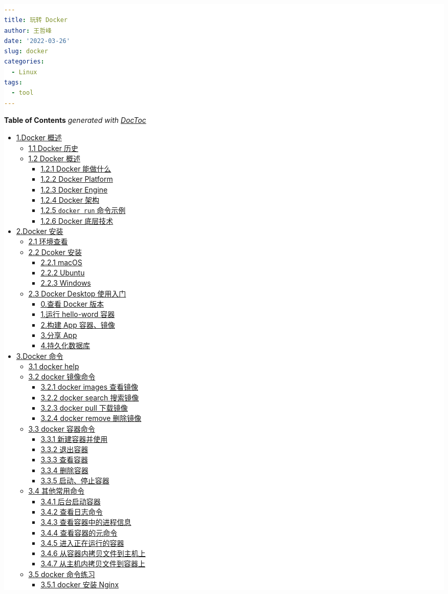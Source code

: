 ```yaml
---
title: 玩转 Docker
author: 王哲峰
date: '2022-03-26'
slug: docker
categories:
  - Linux
tags:
  - tool
---
```




**Table of Contents**  *generated with [DocToc](https://github.com/thlorenz/doctoc)*

- [1.Docker 概述](#1docker-%E6%A6%82%E8%BF%B0)
  - [1.1 Docker 历史](#11-docker-%E5%8E%86%E5%8F%B2)
  - [1.2 Docker 概述](#12-docker-%E6%A6%82%E8%BF%B0)
    - [1.2.1 Docker 能做什么](#121-docker-%E8%83%BD%E5%81%9A%E4%BB%80%E4%B9%88)
    - [1.2.2 Docker Platform](#122-docker-platform)
    - [1.2.3 Docker Engine](#123-docker-engine)
    - [1.2.4 Docker 架构](#124-docker-%E6%9E%B6%E6%9E%84)
    - [1.2.5 `docker run` 命令示例](#125-docker-run-%E5%91%BD%E4%BB%A4%E7%A4%BA%E4%BE%8B)
    - [1.2.6 Docker 底层技术](#126-docker-%E5%BA%95%E5%B1%82%E6%8A%80%E6%9C%AF)
- [2.Docker 安装](#2docker-%E5%AE%89%E8%A3%85)
  - [2.1 环境查看](#21-%E7%8E%AF%E5%A2%83%E6%9F%A5%E7%9C%8B)
  - [2.2 Dcoker 安装](#22-dcoker-%E5%AE%89%E8%A3%85)
    - [2.2.1 macOS](#221-macos)
    - [2.2.2 Ubuntu](#222-ubuntu)
    - [2.2.3 Windows](#223-windows)
  - [2.3 Docker Desktop 使用入门](#23-docker-desktop-%E4%BD%BF%E7%94%A8%E5%85%A5%E9%97%A8)
    - [0.查看 Docker 版本](#0%E6%9F%A5%E7%9C%8B-docker-%E7%89%88%E6%9C%AC)
    - [1.运行 hello-word 容器](#1%E8%BF%90%E8%A1%8C-hello-word-%E5%AE%B9%E5%99%A8)
    - [2.构建 App 容器、镜像](#2%E6%9E%84%E5%BB%BA-app-%E5%AE%B9%E5%99%A8%E9%95%9C%E5%83%8F)
    - [3.分享 App](#3%E5%88%86%E4%BA%AB-app)
    - [4.持久化数据库](#4%E6%8C%81%E4%B9%85%E5%8C%96%E6%95%B0%E6%8D%AE%E5%BA%93)
- [3.Docker 命令](#3docker-%E5%91%BD%E4%BB%A4)
  - [3.1 docker help](#31-docker-help)
  - [3.2 docker 镜像命令](#32-docker-%E9%95%9C%E5%83%8F%E5%91%BD%E4%BB%A4)
    - [3.2.1 docker images 查看镜像](#321-docker-images-%E6%9F%A5%E7%9C%8B%E9%95%9C%E5%83%8F)
    - [3.2.2 docker search 搜索镜像](#322-docker-search-%E6%90%9C%E7%B4%A2%E9%95%9C%E5%83%8F)
    - [3.2.3 docker pull 下载镜像](#323-docker-pull-%E4%B8%8B%E8%BD%BD%E9%95%9C%E5%83%8F)
    - [3.2.4 docker remove 删除镜像](#324-docker-remove-%E5%88%A0%E9%99%A4%E9%95%9C%E5%83%8F)
  - [3.3 docker 容器命令](#33-docker-%E5%AE%B9%E5%99%A8%E5%91%BD%E4%BB%A4)
    - [3.3.1 新建容器并使用](#331-%E6%96%B0%E5%BB%BA%E5%AE%B9%E5%99%A8%E5%B9%B6%E4%BD%BF%E7%94%A8)
    - [3.3.2 退出容器](#332-%E9%80%80%E5%87%BA%E5%AE%B9%E5%99%A8)
    - [3.3.3 查看容器](#333-%E6%9F%A5%E7%9C%8B%E5%AE%B9%E5%99%A8)
    - [3.3.4 删除容器](#334-%E5%88%A0%E9%99%A4%E5%AE%B9%E5%99%A8)
    - [3.3.5 启动、停止容器](#335-%E5%90%AF%E5%8A%A8%E5%81%9C%E6%AD%A2%E5%AE%B9%E5%99%A8)
  - [3.4 其他常用命令](#34-%E5%85%B6%E4%BB%96%E5%B8%B8%E7%94%A8%E5%91%BD%E4%BB%A4)
    - [3.4.1 后台启动容器](#341-%E5%90%8E%E5%8F%B0%E5%90%AF%E5%8A%A8%E5%AE%B9%E5%99%A8)
    - [3.4.2 查看日志命令](#342-%E6%9F%A5%E7%9C%8B%E6%97%A5%E5%BF%97%E5%91%BD%E4%BB%A4)
    - [3.4.3 查看容器中的进程信息](#343-%E6%9F%A5%E7%9C%8B%E5%AE%B9%E5%99%A8%E4%B8%AD%E7%9A%84%E8%BF%9B%E7%A8%8B%E4%BF%A1%E6%81%AF)
    - [3.4.4 查看容器的元命令](#344-%E6%9F%A5%E7%9C%8B%E5%AE%B9%E5%99%A8%E7%9A%84%E5%85%83%E5%91%BD%E4%BB%A4)
    - [3.4.5 进入正在运行的容器](#345-%E8%BF%9B%E5%85%A5%E6%AD%A3%E5%9C%A8%E8%BF%90%E8%A1%8C%E7%9A%84%E5%AE%B9%E5%99%A8)
    - [3.4.6 从容器内拷贝文件到主机上](#346-%E4%BB%8E%E5%AE%B9%E5%99%A8%E5%86%85%E6%8B%B7%E8%B4%9D%E6%96%87%E4%BB%B6%E5%88%B0%E4%B8%BB%E6%9C%BA%E4%B8%8A)
    - [3.4.7 从主机内拷贝文件到容器上](#347-%E4%BB%8E%E4%B8%BB%E6%9C%BA%E5%86%85%E6%8B%B7%E8%B4%9D%E6%96%87%E4%BB%B6%E5%88%B0%E5%AE%B9%E5%99%A8%E4%B8%8A)
  - [3.5 docker 命令练习](#35-docker-%E5%91%BD%E4%BB%A4%E7%BB%83%E4%B9%A0)
    - [3.5.1 docker 安装 Nginx](#351-docker-%E5%AE%89%E8%A3%85-nginx)